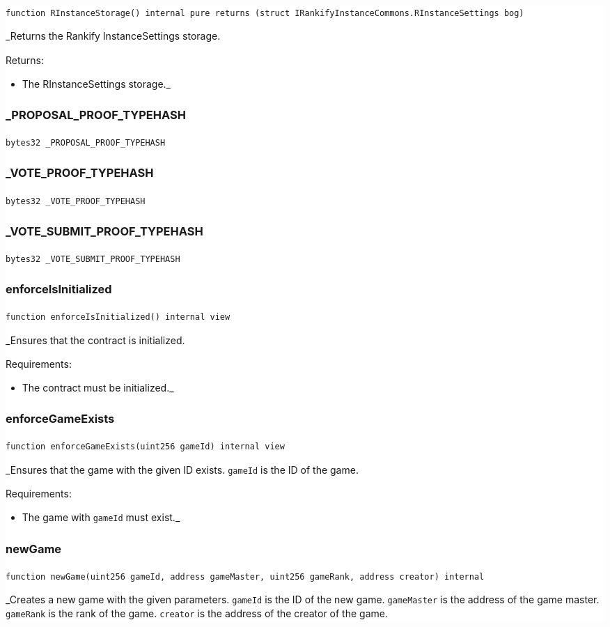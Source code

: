 ```solidity
function RInstanceStorage() internal pure returns (struct IRankifyInstanceCommons.RInstanceSettings bog)
```

_Returns the Rankify InstanceSettings storage.

Returns:

- The RInstanceSettings storage._

### _PROPOSAL_PROOF_TYPEHASH

```solidity
bytes32 _PROPOSAL_PROOF_TYPEHASH
```

### _VOTE_PROOF_TYPEHASH

```solidity
bytes32 _VOTE_PROOF_TYPEHASH
```

### _VOTE_SUBMIT_PROOF_TYPEHASH

```solidity
bytes32 _VOTE_SUBMIT_PROOF_TYPEHASH
```

### enforceIsInitialized

```solidity
function enforceIsInitialized() internal view
```

_Ensures that the contract is initialized.

Requirements:

- The contract must be initialized._

### enforceGameExists

```solidity
function enforceGameExists(uint256 gameId) internal view
```

_Ensures that the game with the given ID exists. `gameId` is the ID of the game.

Requirements:

- The game with `gameId` must exist._

### newGame

```solidity
function newGame(uint256 gameId, address gameMaster, uint256 gameRank, address creator) internal
```

_Creates a new game with the given parameters. `gameId` is the ID of the new game. `gameMaster` is the address of the game master. `gameRank` is the rank of the game. `creator` is the address of the creator of the game.
